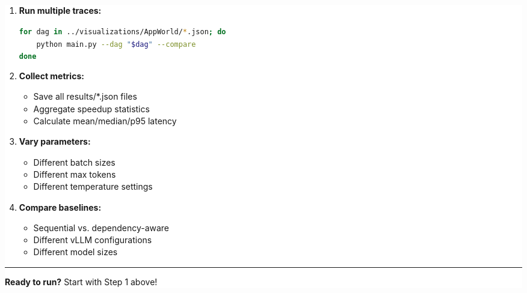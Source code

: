 1. **Run multiple traces:**
   ```bash
   for dag in ../visualizations/AppWorld/*.json; do
       python main.py --dag "$dag" --compare
   done
   ```

2. **Collect metrics:**
   - Save all results/*.json files
   - Aggregate speedup statistics
   - Calculate mean/median/p95 latency

3. **Vary parameters:**
   - Different batch sizes
   - Different max tokens
   - Different temperature settings

4. **Compare baselines:**
   - Sequential vs. dependency-aware
   - Different vLLM configurations
   - Different model sizes

---

**Ready to run?** Start with Step 1 above!
